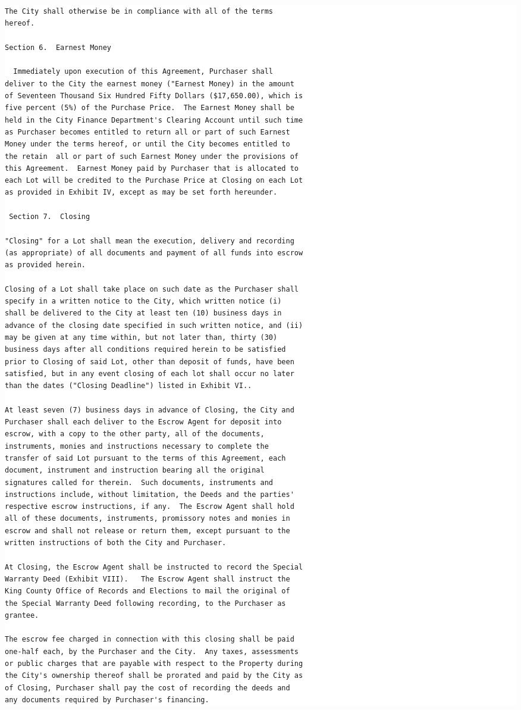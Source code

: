     The City shall otherwise be in compliance with all of the terms  
    hereof.  
  
    Section 6.  Earnest Money  
  
      Immediately upon execution of this Agreement, Purchaser shall  
    deliver to the City the earnest money ("Earnest Money) in the amount  
    of Seventeen Thousand Six Hundred Fifty Dollars ($17,650.00), which is  
    five percent (5%) of the Purchase Price.  The Earnest Money shall be  
    held in the City Finance Department's Clearing Account until such time  
    as Purchaser becomes entitled to return all or part of such Earnest  
    Money under the terms hereof, or until the City becomes entitled to  
    the retain  all or part of such Earnest Money under the provisions of  
    this Agreement.  Earnest Money paid by Purchaser that is allocated to  
    each Lot will be credited to the Purchase Price at Closing on each Lot  
    as provided in Exhibit IV, except as may be set forth hereunder.  
  
     Section 7.  Closing  
  
    "Closing" for a Lot shall mean the execution, delivery and recording  
    (as appropriate) of all documents and payment of all funds into escrow  
    as provided herein.  
  
    Closing of a Lot shall take place on such date as the Purchaser shall  
    specify in a written notice to the City, which written notice (i)  
    shall be delivered to the City at least ten (10) business days in  
    advance of the closing date specified in such written notice, and (ii)  
    may be given at any time within, but not later than, thirty (30)  
    business days after all conditions required herein to be satisfied  
    prior to Closing of said Lot, other than deposit of funds, have been  
    satisfied, but in any event closing of each lot shall occur no later  
    than the dates ("Closing Deadline") listed in Exhibit VI..  
  
    At least seven (7) business days in advance of Closing, the City and  
    Purchaser shall each deliver to the Escrow Agent for deposit into  
    escrow, with a copy to the other party, all of the documents,  
    instruments, monies and instructions necessary to complete the  
    transfer of said Lot pursuant to the terms of this Agreement, each  
    document, instrument and instruction bearing all the original  
    signatures called for therein.  Such documents, instruments and  
    instructions include, without limitation, the Deeds and the parties'  
    respective escrow instructions, if any.  The Escrow Agent shall hold  
    all of these documents, instruments, promissory notes and monies in  
    escrow and shall not release or return them, except pursuant to the  
    written instructions of both the City and Purchaser.  
  
    At Closing, the Escrow Agent shall be instructed to record the Special  
    Warranty Deed (Exhibit VIII).   The Escrow Agent shall instruct the  
    King County Office of Records and Elections to mail the original of  
    the Special Warranty Deed following recording, to the Purchaser as  
    grantee.  
  
    The escrow fee charged in connection with this closing shall be paid  
    one-half each, by the Purchaser and the City.  Any taxes, assessments  
    or public charges that are payable with respect to the Property during  
    the City's ownership thereof shall be prorated and paid by the City as  
    of Closing, Purchaser shall pay the cost of recording the deeds and  
    any documents required by Purchaser's financing.  
  